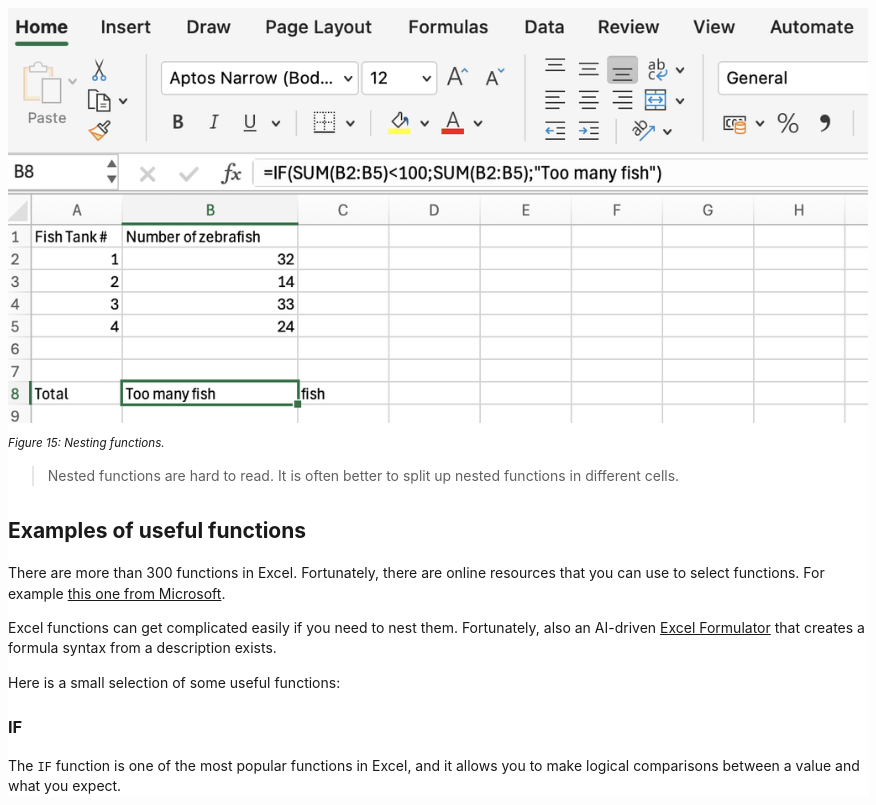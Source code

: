![array](./pics_08_data_analysis/fig15.png)
*<sub>Figure 15: Nesting functions.</sub>*

>Nested functions are hard to read. It is often better to split up nested functions in different cells.


## Examples of useful functions

There are more than 300 functions in Excel. Fortunately, there are online resources that you can use to select functions.
For example [this one from Microsoft](https://support.microsoft.com/en-us/office/excel-functions-alphabetical-b3944572-255d-4efb-bb96-c6d90033e188).

Excel functions can get complicated easily if you need to nest them.
Fortunately, also an AI-driven [Excel Formulator](https://excelformulator.com/) that creates a formula syntax from a description exists.

Here is a small selection of some useful functions:

### IF

The `IF` function is one of the most popular functions in Excel, and it allows you to make logical comparisons between a value and what you expect.
